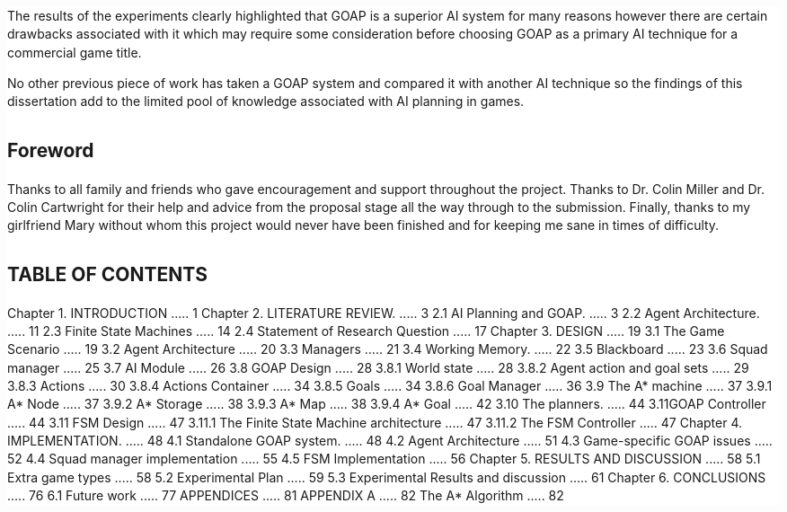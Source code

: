 
The results of the experiments clearly highlighted that GOAP is a superior AI system for many reasons however there are certain drawbacks associated with it which may require some consideration before choosing GOAP as a primary AI technique for a commercial game title.

No other previous piece of work has taken a GOAP system and compared it with another AI technique so the findings of this dissertation add to the limited pool of knowledge associated with AI planning in games.

## Foreword

Thanks to all family and friends who gave encouragement and support throughout the project. Thanks to Dr. Colin Miller and Dr. Colin Cartwright for their help and advice from the proposal stage all the way through to the submission. Finally, thanks to my girlfriend Mary without whom this project would never have been finished and for keeping me sane in times of difficulty.

## TABLE OF CONTENTS

Chapter 1. INTRODUCTION ..... 1
Chapter 2. LITERATURE REVIEW. ..... 3
2.1 AI Planning and GOAP. ..... 3
2.2 Agent Architecture. ..... 11
2.3 Finite State Machines ..... 14
2.4 Statement of Research Question ..... 17
Chapter 3. DESIGN ..... 19
3.1 The Game Scenario ..... 19
3.2 Agent Architecture ..... 20
3.3 Managers ..... 21
3.4 Working Memory. ..... 22
3.5 Blackboard ..... 23
3.6 Squad manager ..... 25
3.7 AI Module ..... 26
3.8 GOAP Design ..... 28
3.8.1 World state ..... 28
3.8.2 Agent action and goal sets ..... 29
3.8.3 Actions ..... 30
3.8.4 Actions Container ..... 34
3.8.5 Goals ..... 34
3.8.6 Goal Manager ..... 36
3.9 The A* machine ..... 37
3.9.1 A* Node ..... 37
3.9.2 A* Storage ..... 38
3.9.3 A* Map ..... 38
3.9.4 A* Goal ..... 42
3.10 The planners. ..... 44
3.11GOAP Controller ..... 44
3.11 FSM Design ..... 47
3.11.1 The Finite State Machine architecture ..... 47
3.11.2 The FSM Controller ..... 47
Chapter 4. IMPLEMENTATION. ..... 48
4.1 Standalone GOAP system. ..... 48
4.2 Agent Architecture ..... 51
4.3 Game-specific GOAP issues ..... 52
4.4 Squad manager implementation ..... 55
4.5 FSM Implementation ..... 56
Chapter 5. RESULTS AND DISCUSSION ..... 58
5.1 Extra game types ..... 58
5.2 Experimental Plan ..... 59
5.3 Experimental Results and discussion ..... 61
Chapter 6. CONCLUSIONS ..... 76
6.1 Future work ..... 77
APPENDICES ..... 81
APPENDIX A ..... 82
The A* Algorithm ..... 82